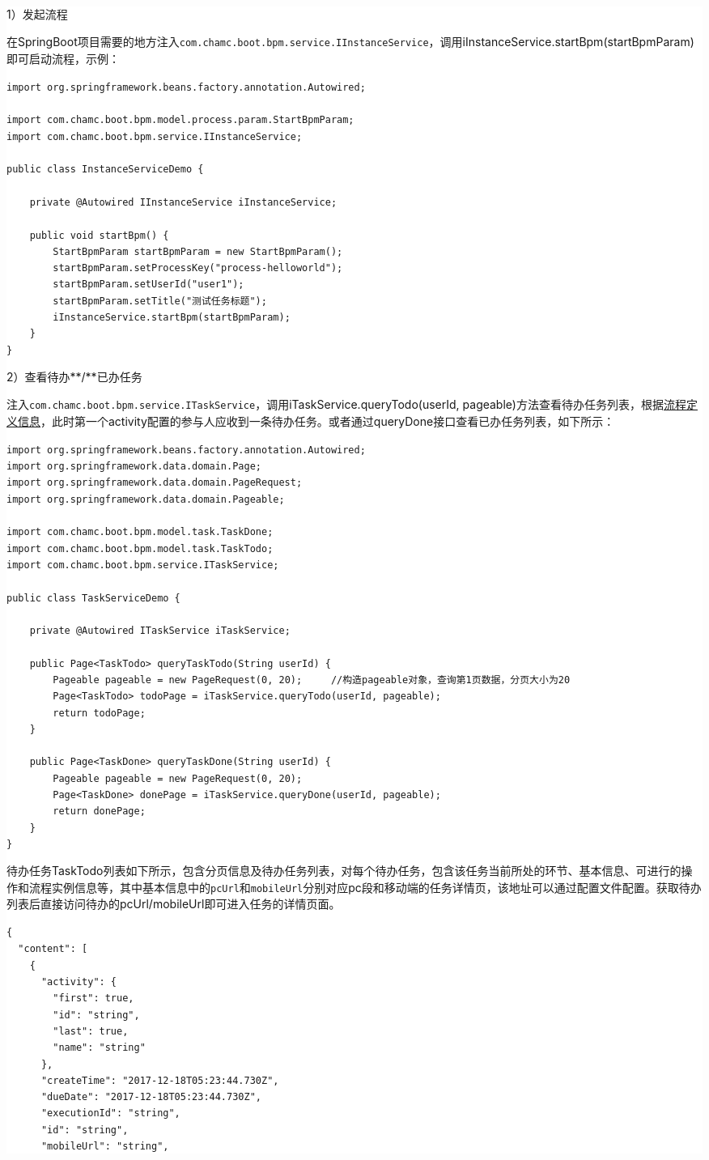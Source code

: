 1）发起流程

在SpringBoot项目需要的地方注入`com.chamc.boot.bpm.service.IInstanceService`，调用iInstanceService.startBpm(startBpmParam)即可启动流程，示例：

    import org.springframework.beans.factory.annotation.Autowired;

    import com.chamc.boot.bpm.model.process.param.StartBpmParam;
    import com.chamc.boot.bpm.service.IInstanceService;

    public class InstanceServiceDemo {

    	private @Autowired IInstanceService iInstanceService;
    
    	public void startBpm() {
    		StartBpmParam startBpmParam = new StartBpmParam();
    		startBpmParam.setProcessKey("process-helloworld");
    		startBpmParam.setUserId("user1");
    		startBpmParam.setTitle("测试任务标题");
    		iInstanceService.startBpm(startBpmParam);
    	}
    }

2）查看待办**/**已办任务

注入`com.chamc.boot.bpm.service.ITaskService`，调用iTaskService.queryTodo(userId, pageable)方法查看待办任务列表，根据[流程定义信息](#bpm_3_1)，此时第一个activity配置的参与人应收到一条待办任务。或者通过queryDone接口查看已办任务列表，如下所示：

    import org.springframework.beans.factory.annotation.Autowired;
    import org.springframework.data.domain.Page;
    import org.springframework.data.domain.PageRequest;
    import org.springframework.data.domain.Pageable;
    
    import com.chamc.boot.bpm.model.task.TaskDone;
    import com.chamc.boot.bpm.model.task.TaskTodo;
    import com.chamc.boot.bpm.service.ITaskService;
    
    public class TaskServiceDemo {
    
    	private @Autowired ITaskService iTaskService;
    	
    	public Page<TaskTodo> queryTaskTodo(String userId) {
    		Pageable pageable = new PageRequest(0, 20);		//构造pageable对象，查询第1页数据，分页大小为20
    		Page<TaskTodo> todoPage = iTaskService.queryTodo(userId, pageable);
    		return todoPage;
    	}
    	
    	public Page<TaskDone> queryTaskDone(String userId) {
    		Pageable pageable = new PageRequest(0, 20);
    		Page<TaskDone> donePage = iTaskService.queryDone(userId, pageable);
    		return donePage;
    	}
    }

待办任务TaskTodo列表如下所示，包含分页信息及待办任务列表，对每个待办任务，包含该任务当前所处的环节、基本信息、可进行的操作和流程实例信息等，其中基本信息中的`pcUrl`和`mobileUrl`分别对应pc段和移动端的任务详情页，该地址可以通过配置文件配置。获取待办列表后直接访问待办的pcUrl/mobileUrl即可进入任务的详情页面。

	{
	  "content": [
	    {
	      "activity": {
	        "first": true,
	        "id": "string",
	        "last": true,
	        "name": "string"
	      },
	      "createTime": "2017-12-18T05:23:44.730Z",
	      "dueDate": "2017-12-18T05:23:44.730Z",
	      "executionId": "string",
	      "id": "string",
	      "mobileUrl": "string",